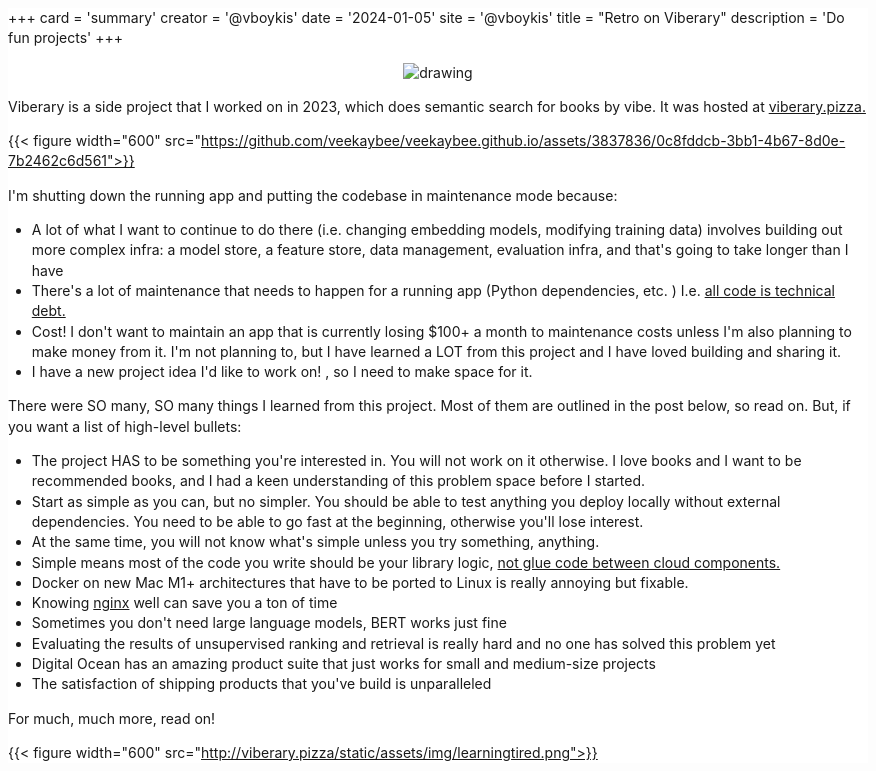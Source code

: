 +++
card = 'summary'
creator = '@vboykis'
date = '2024-01-05'
site = '@vboykis'
title = "Retro on Viberary"
description = 'Do fun projects'
+++
<center><img src="http://viberary.pizza/static/assets/img/vibe_book.png" alt="drawing" class="img-fluid" width="300"/></center>

Viberary is a side project that I worked on in 2023, which does semantic search for books by vibe.  It was hosted at [viberary.pizza.](http://viberary.pizza/) 

{{< figure  width="600" src="https://github.com/veekaybee/veekaybee.github.io/assets/3837836/0c8fddcb-3bb1-4b67-8d0e-7b2462c6d561">}}


I'm shutting down the running app and putting the codebase in maintenance mode because:

+ A lot of what I want to continue to do there (i.e. changing embedding models, modifying training data) involves building out more complex infra: a model store, a feature store, data management, evaluation infra, and that's going to take longer than I have
+ There's a lot of maintenance that needs to happen for a running app (Python dependencies, etc. ) I.e. [all code is technical debt.](https://blog.professorbeekums.com/all-code-is-debt/) 
+ Cost! I don't want to maintain an app that is currently losing $100+ a month to maintenance costs unless I'm also planning to make money from it. I'm not planning to, but I have learned a LOT from this project and I have loved building and sharing it. 
+ I have a new project idea I'd like to work on! , so I need to make space for it.  

There were SO many, SO many things I learned from this project. Most of them are outlined in the post below, so read on. But, if you want a list of high-level bullets: 

+ The project HAS to be something you're interested in. You will not work on it otherwise. I love books and I want to be recommended books, and I had a keen understanding of this problem space before I started. 
+ Start as simple as you can, but no simpler. You should be able to test anything you deploy locally without external dependencies. You need to be able to go fast at the beginning, otherwise you'll lose interest. 
+ At the same time, you will not know what's simple unless you try something, anything. 
+ Simple means most of the code you write should be your library logic,  [not glue code between cloud components.](https://vickiboykis.com/2022/12/05/the-cloudy-layers-of-modern-day-programming/) 
+ Docker on new Mac M1+ architectures that have to be ported to Linux is really annoying but fixable.
+ Knowing [nginx](https://newsletter.vickiboykis.com/archive/when-you-write-a-web-server-but-you-get-served/) well can save you a ton of time
+ Sometimes you don't need large language models, BERT works just fine
+ Evaluating the results of unsupervised ranking and retrieval is really hard and no one has solved this problem yet
+ Digital Ocean has an amazing product suite that just works for small and medium-size projects
+ The satisfaction of shipping products that you've build is unparalleled 

For much, much more, read on!

{{< figure  width="600" src="http://viberary.pizza/static/assets/img/learningtired.png">}}
